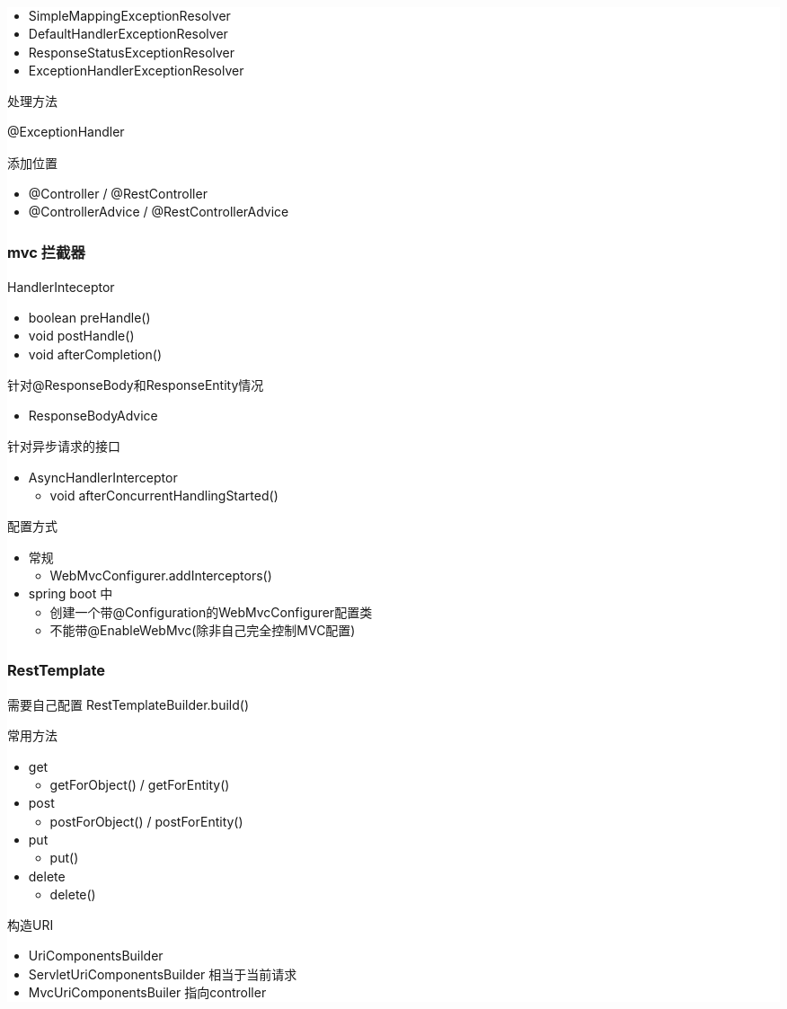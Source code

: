 -   SimpleMappingExceptionResolver
-   DefaultHandlerExceptionResolver
-   ResponseStatusExceptionResolver
-   ExceptionHandlerExceptionResolver

处理方法

@ExceptionHandler

添加位置

-   @Controller / @RestController
-   @ControllerAdvice / @RestControllerAdvice


### mvc 拦截器

HandlerInteceptor

-   boolean preHandle()
-   void postHandle()
-   void afterCompletion()

针对@ResponseBody和ResponseEntity情况

-   ResponseBodyAdvice

针对异步请求的接口

-   AsyncHandlerInterceptor
    -   void afterConcurrentHandlingStarted()


配置方式

-   常规
    -   WebMvcConfigurer.addInterceptors()
-   spring boot 中
    -   创建一个带@Configuration的WebMvcConfigurer配置类
    -   不能带@EnableWebMvc(除非自己完全控制MVC配置)
    

### RestTemplate

需要自己配置 RestTemplateBuilder.build()

常用方法

-   get
    -   getForObject() / getForEntity()
-   post
    -   postForObject() / postForEntity()
-   put
    -   put()
-   delete
    -   delete()

构造URI

-   UriComponentsBuilder
-   ServletUriComponentsBuilder  相当于当前请求
-   MvcUriComponentsBuiler  指向controller
